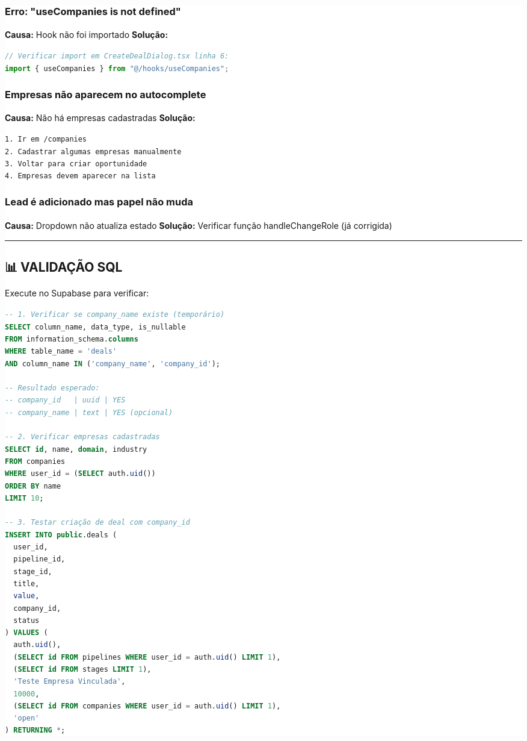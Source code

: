 ### Erro: "useCompanies is not defined"
**Causa:** Hook não foi importado
**Solução:**
```typescript
// Verificar import em CreateDealDialog.tsx linha 6:
import { useCompanies } from "@/hooks/useCompanies";
```

### Empresas não aparecem no autocomplete
**Causa:** Não há empresas cadastradas
**Solução:**
```
1. Ir em /companies
2. Cadastrar algumas empresas manualmente
3. Voltar para criar oportunidade
4. Empresas devem aparecer na lista
```

### Lead é adicionado mas papel não muda
**Causa:** Dropdown não atualiza estado
**Solução:** Verificar função handleChangeRole (já corrigida)

---

## 📊 VALIDAÇÃO SQL

Execute no Supabase para verificar:

```sql
-- 1. Verificar se company_name existe (temporário)
SELECT column_name, data_type, is_nullable
FROM information_schema.columns
WHERE table_name = 'deals' 
AND column_name IN ('company_name', 'company_id');

-- Resultado esperado:
-- company_id   | uuid | YES
-- company_name | text | YES (opcional)

-- 2. Verificar empresas cadastradas
SELECT id, name, domain, industry
FROM companies
WHERE user_id = (SELECT auth.uid())
ORDER BY name
LIMIT 10;

-- 3. Testar criação de deal com company_id
INSERT INTO public.deals (
  user_id,
  pipeline_id,
  stage_id,
  title,
  value,
  company_id,
  status
) VALUES (
  auth.uid(),
  (SELECT id FROM pipelines WHERE user_id = auth.uid() LIMIT 1),
  (SELECT id FROM stages LIMIT 1),
  'Teste Empresa Vinculada',
  10000,
  (SELECT id FROM companies WHERE user_id = auth.uid() LIMIT 1),
  'open'
) RETURNING *;
```